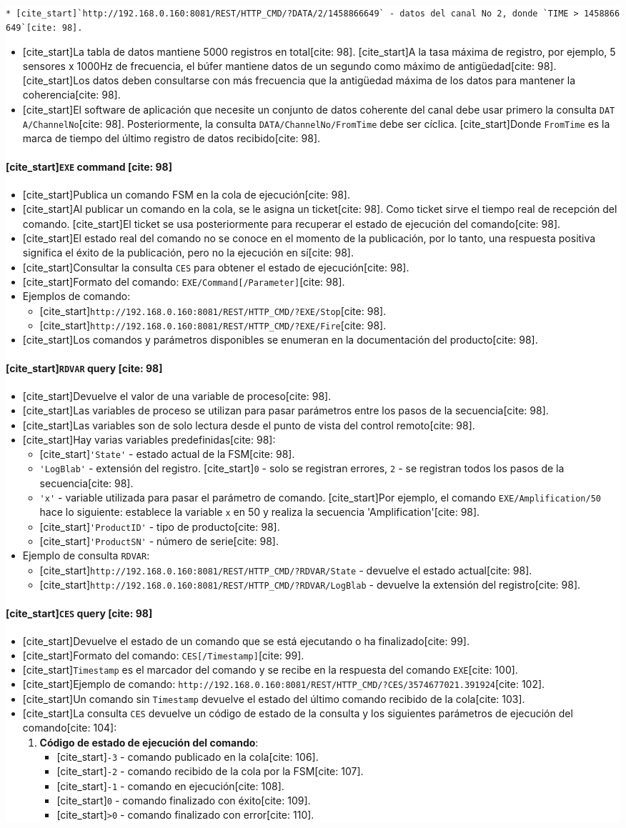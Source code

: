    * [cite_start]`http://192.168.0.160:8081/REST/HTTP_CMD/?DATA/2/1458866649` - datos del canal No 2, donde `TIME > 1458866649`[cite: 98].
* [cite_start]La tabla de datos mantiene 5000 registros en total[cite: 98]. [cite_start]A la tasa máxima de registro, por ejemplo, 5 sensores x 1000Hz de frecuencia, el búfer mantiene datos de un segundo como máximo de antigüedad[cite: 98]. [cite_start]Los datos deben consultarse con más frecuencia que la antigüedad máxima de los datos para mantener la coherencia[cite: 98].
* [cite_start]El software de aplicación que necesite un conjunto de datos coherente del canal debe usar primero la consulta `DATA/ChannelNo`[cite: 98]. Posteriormente, la consulta `DATA/ChannelNo/FromTime` debe ser cíclica. [cite_start]Donde `FromTime` es la marca de tiempo del último registro de datos recibido[cite: 98].

#### [cite_start]`EXE` command [cite: 98]
* [cite_start]Publica un comando FSM en la cola de ejecución[cite: 98].
* [cite_start]Al publicar un comando en la cola, se le asigna un ticket[cite: 98]. Como ticket sirve el tiempo real de recepción del comando. [cite_start]El ticket se usa posteriormente para recuperar el estado de ejecución del comando[cite: 98].
* [cite_start]El estado real del comando no se conoce en el momento de la publicación, por lo tanto, una respuesta positiva significa el éxito de la publicación, pero no la ejecución en sí[cite: 98].
* [cite_start]Consultar la consulta `CES` para obtener el estado de ejecución[cite: 98].
* [cite_start]Formato del comando: `EXE/Command[/Parameter]`[cite: 98].
* Ejemplos de comando:
    * [cite_start]`http://192.168.0.160:8081/REST/HTTP_CMD/?EXE/Stop`[cite: 98].
    * [cite_start]`http://192.168.0.160:8081/REST/HTTP_CMD/?EXE/Fire`[cite: 98].
* [cite_start]Los comandos y parámetros disponibles se enumeran en la documentación del producto[cite: 98].

#### [cite_start]`RDVAR` query [cite: 98]
* [cite_start]Devuelve el valor de una variable de proceso[cite: 98].
* [cite_start]Las variables de proceso se utilizan para pasar parámetros entre los pasos de la secuencia[cite: 98].
* [cite_start]Las variables son de solo lectura desde el punto de vista del control remoto[cite: 98].
* [cite_start]Hay varias variables predefinidas[cite: 98]:
    * [cite_start]`'State'` - estado actual de la FSM[cite: 98].
    * `'LogBlab'` - extensión del registro. [cite_start]`0` - solo se registran errores, `2` - se registran todos los pasos de la secuencia[cite: 98].
    * `'x'` - variable utilizada para pasar el parámetro de comando. [cite_start]Por ejemplo, el comando `EXE/Amplification/50` hace lo siguiente: establece la variable `x` en 50 y realiza la secuencia 'Amplification'[cite: 98].
    * [cite_start]`'ProductID'` - tipo de producto[cite: 98].
    * [cite_start]`'ProductSN'` - número de serie[cite: 98].
* Ejemplo de consulta `RDVAR`:
    * [cite_start]`http://192.168.0.160:8081/REST/HTTP_CMD/?RDVAR/State` - devuelve el estado actual[cite: 98].
    * [cite_start]`http://192.168.0.160:8081/REST/HTTP_CMD/?RDVAR/LogBlab` - devuelve la extensión del registro[cite: 98].

#### [cite_start]`CES` query [cite: 98]
* [cite_start]Devuelve el estado de un comando que se está ejecutando o ha finalizado[cite: 99].
* [cite_start]Formato del comando: `CES[/Timestamp]`[cite: 99].
* [cite_start]`Timestamp` es el marcador del comando y se recibe en la respuesta del comando `EXE`[cite: 100].
* [cite_start]Ejemplo de comando: `http://192.168.0.160:8081/REST/HTTP_CMD/?CES/3574677021.391924`[cite: 102].
* [cite_start]Un comando sin `Timestamp` devuelve el estado del último comando recibido de la cola[cite: 103].
* [cite_start]La consulta `CES` devuelve un código de estado de la consulta y los siguientes parámetros de ejecución del comando[cite: 104]:
    1.  **Código de estado de ejecución del comando**:
        * [cite_start]`-3` - comando publicado en la cola[cite: 106].
        * [cite_start]`-2` - comando recibido de la cola por la FSM[cite: 107].
        * [cite_start]`-1` - comando en ejecución[cite: 108].
        * [cite_start]`0` - comando finalizado con éxito[cite: 109].
        * [cite_start]`>0` - comando finalizado con error[cite: 110].